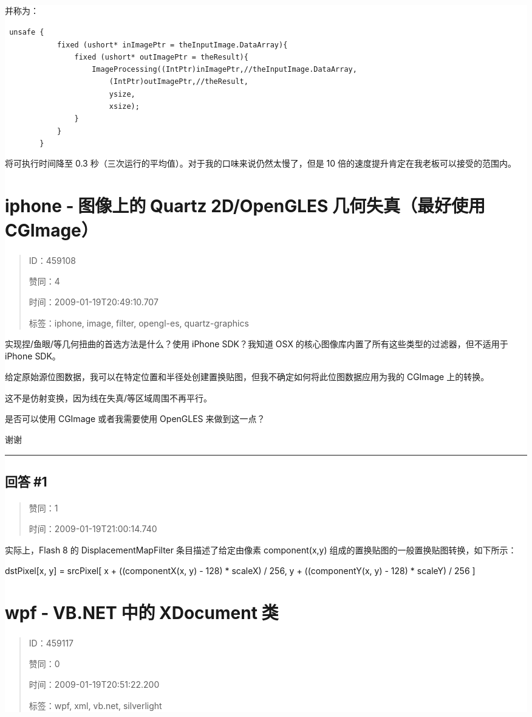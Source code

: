 并称为：

```
 unsafe {
            fixed (ushort* inImagePtr = theInputImage.DataArray){
                fixed (ushort* outImagePtr = theResult){
                    ImageProcessing((IntPtr)inImagePtr,//theInputImage.DataArray,
                        (IntPtr)outImagePtr,//theResult,
                        ysize,
                        xsize);
                }
            }
        } 
```

将可执行时间降至 0.3 秒（三次运行的平均值）。对于我的口味来说仍然太慢了，但是 10 倍的速度提升肯定在我老板可以接受的范围内。

# iphone - 图像上的 Quartz 2D/OpenGLES 几何失真（最好使用 CGImage）

> ID：459108
> 
> 赞同：4
> 
> 时间：2009-01-19T20:49:10.707
> 
> 标签：iphone, image, filter, opengl-es, quartz-graphics

实现捏/鱼眼/等几何扭曲的首选方法是什么？使用 iPhone SDK？我知道 OSX 的核心图像库内置了所有这些类型的过滤器，但不适用于 iPhone SDK。

给定原始源位图数据，我可以在特定位置和半径处创建置换贴图，但我不确定如何将此位图数据应用为我的 CGImage 上的转换。

这不是仿射变换，因为线在失真/等区域周围不再平行。

是否可以使用 CGImage 或者我需要使用 OpenGLES 来做到这一点？

谢谢

* * *

## 回答 #1

> 赞同：1
> 
> 时间：2009-01-19T21:00:14.740

实际上，Flash 8 的 DisplacementMapFilter 条目描述了给定由像素 component(x,y) 组成的置换贴图的一般置换贴图转换，如下所示：

dstPixel[x, y] = srcPixel[ x + ((componentX(x, y) - 128) * scaleX) / 256, y + ((componentY(x, y) - 128) * scaleY) / 256 ]

# wpf - VB.NET 中的 XDocument 类

> ID：459117
> 
> 赞同：0
> 
> 时间：2009-01-19T20:51:22.200
> 
> 标签：wpf, xml, vb.net, silverlight
